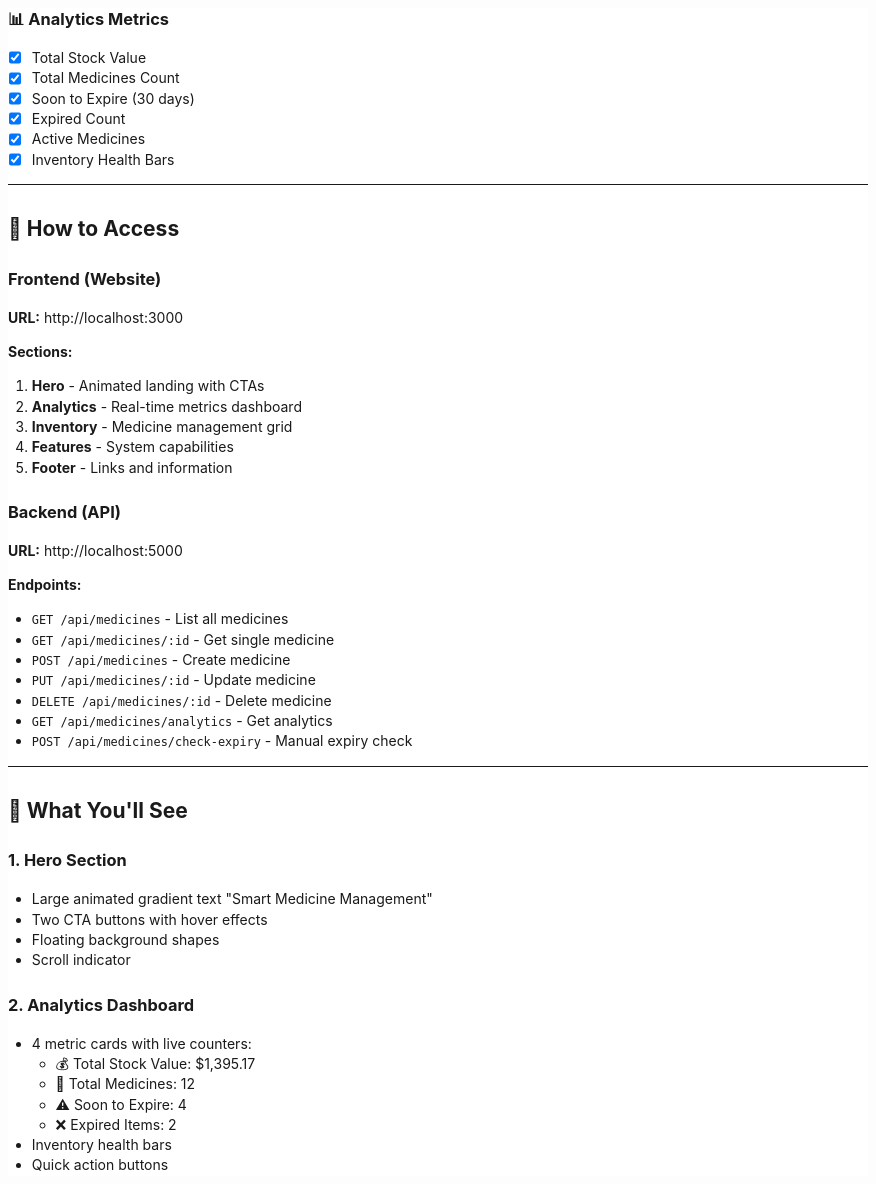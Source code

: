 ### 📊 Analytics Metrics
- [x] Total Stock Value
- [x] Total Medicines Count
- [x] Soon to Expire (30 days)
- [x] Expired Count
- [x] Active Medicines
- [x] Inventory Health Bars

---

## 🚀 How to Access

### Frontend (Website)
**URL:** http://localhost:3000

**Sections:**
1. **Hero** - Animated landing with CTAs
2. **Analytics** - Real-time metrics dashboard
3. **Inventory** - Medicine management grid
4. **Features** - System capabilities
5. **Footer** - Links and information

### Backend (API)
**URL:** http://localhost:5000

**Endpoints:**
- `GET /api/medicines` - List all medicines
- `GET /api/medicines/:id` - Get single medicine
- `POST /api/medicines` - Create medicine
- `PUT /api/medicines/:id` - Update medicine
- `DELETE /api/medicines/:id` - Delete medicine
- `GET /api/medicines/analytics` - Get analytics
- `POST /api/medicines/check-expiry` - Manual expiry check

---

## 📸 What You'll See

### 1. Hero Section
- Large animated gradient text "Smart Medicine Management"
- Two CTA buttons with hover effects
- Floating background shapes
- Scroll indicator

### 2. Analytics Dashboard
- 4 metric cards with live counters:
  * 💰 Total Stock Value: $1,395.17
  * 💊 Total Medicines: 12
  * ⚠️ Soon to Expire: 4
  * ❌ Expired Items: 2
- Inventory health bars
- Quick action buttons
